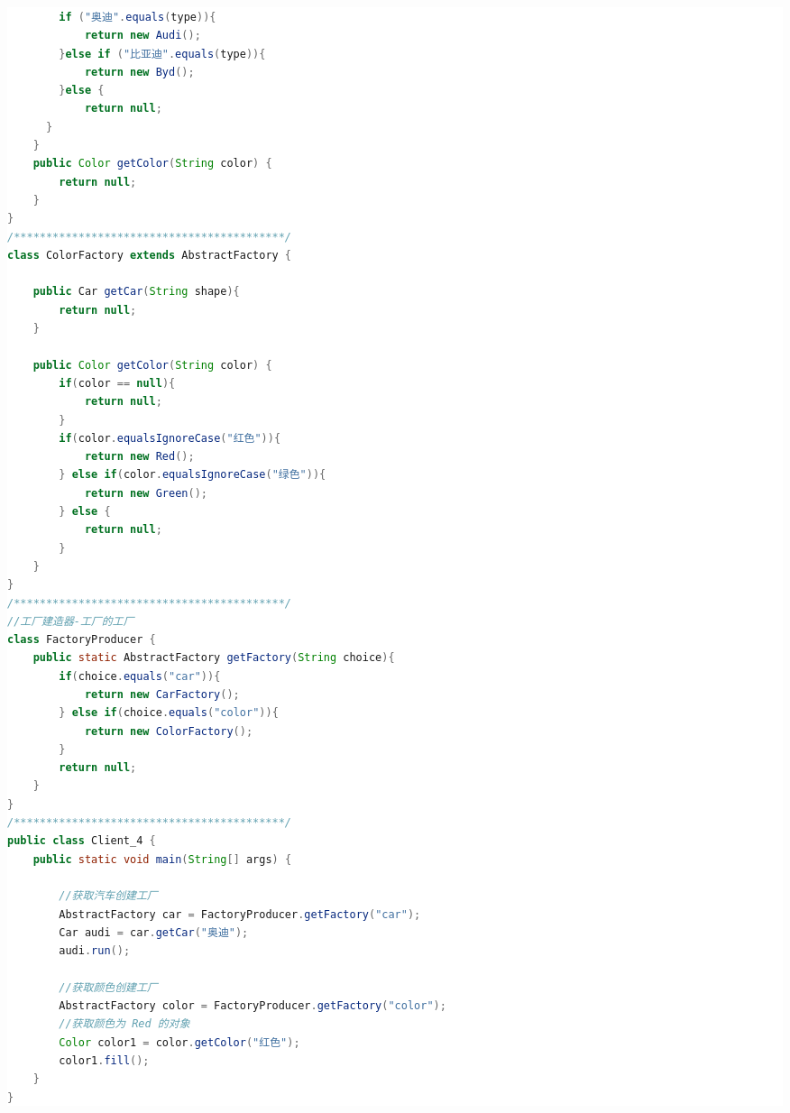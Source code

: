 ```java
        if ("奥迪".equals(type)){
            return new Audi();
        }else if ("比亚迪".equals(type)){
            return new Byd();
        }else {
            return null;
      }
    }
    public Color getColor(String color) {
        return null;
    }
}
/******************************************/
class ColorFactory extends AbstractFactory {

    public Car getCar(String shape){
        return null;
    }

    public Color getColor(String color) {
        if(color == null){
            return null;
        }
        if(color.equalsIgnoreCase("红色")){
            return new Red();
        } else if(color.equalsIgnoreCase("绿色")){
            return new Green();
        } else {
            return null;
        }
    }
}
/******************************************/
//工厂建造器-工厂的工厂
class FactoryProducer {
    public static AbstractFactory getFactory(String choice){
        if(choice.equals("car")){
            return new CarFactory();
        } else if(choice.equals("color")){
            return new ColorFactory();
        }
        return null;
    }
}
/******************************************/
public class Client_4 {
    public static void main(String[] args) {

        //获取汽车创建工厂
        AbstractFactory car = FactoryProducer.getFactory("car");
        Car audi = car.getCar("奥迪");
        audi.run();

        //获取颜色创建工厂
        AbstractFactory color = FactoryProducer.getFactory("color");
        //获取颜色为 Red 的对象
        Color color1 = color.getColor("红色");
        color1.fill();
    }
}
```
